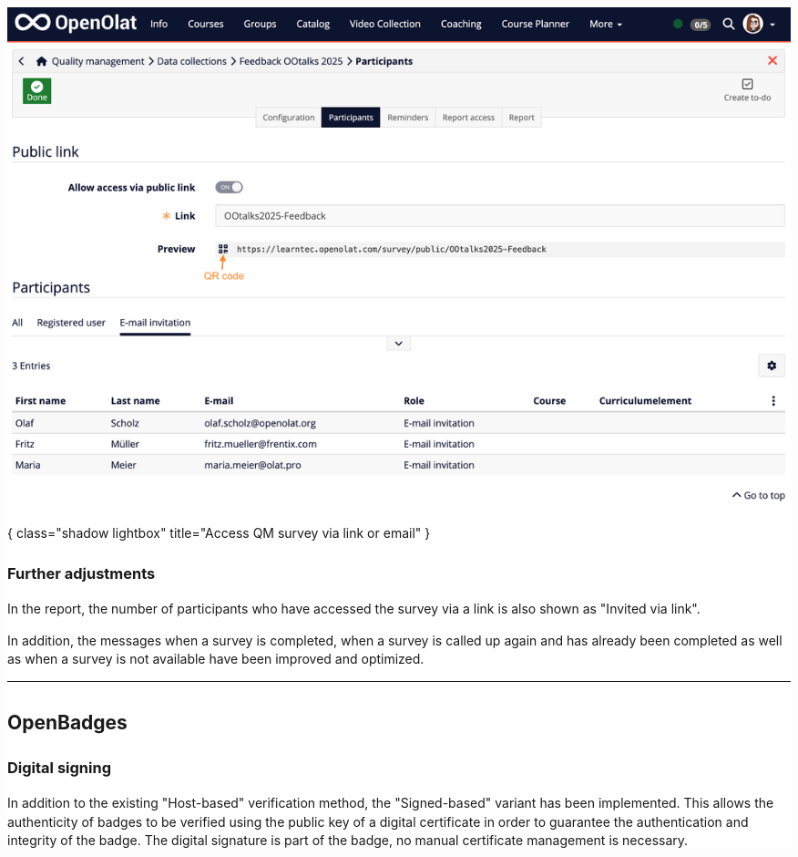 ![Access QM survey via link or email](assets/201/QM_survey_access_mail_code_EN.png){ class="shadow lightbox" title="Access QM survey via link or email" }

### Further adjustments

In the report, the number of participants who have accessed the survey via a link is also shown as "Invited via link".

In addition, the messages when a survey is completed, when a survey is called up again and has already been completed as well as when a survey is not available have been improved and optimized.

* * *

## OpenBadges

### Digital signing

In addition to the existing "Host-based" verification method, the "Signed-based" variant has been implemented. This allows the authenticity of badges to be verified using the public key of a digital certificate in order to guarantee the authentication and integrity of the badge. The digital signature is part of the badge, no manual certificate management is necessary.
